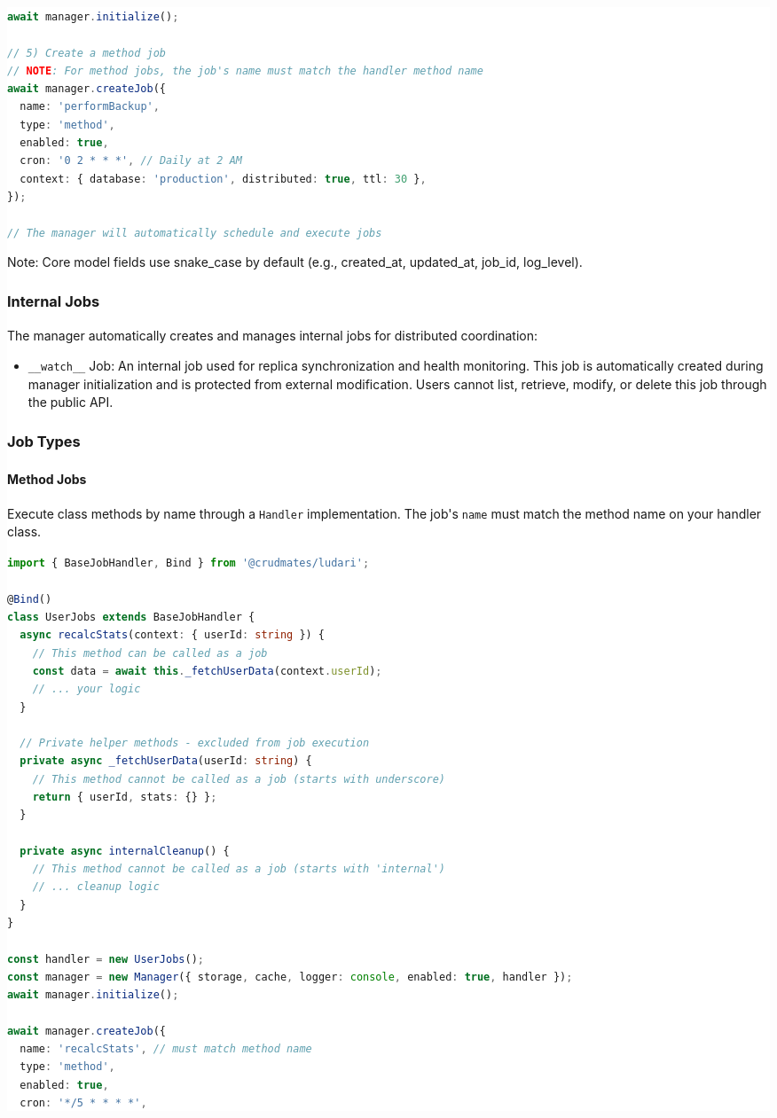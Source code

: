 ```typescript
await manager.initialize();

// 5) Create a method job
// NOTE: For method jobs, the job's name must match the handler method name
await manager.createJob({
  name: 'performBackup',
  type: 'method',
  enabled: true,
  cron: '0 2 * * *', // Daily at 2 AM
  context: { database: 'production', distributed: true, ttl: 30 },
});

// The manager will automatically schedule and execute jobs
```

Note: Core model fields use snake_case by default (e.g., created_at, updated_at, job_id, log_level).

### Internal Jobs

The manager automatically creates and manages internal jobs for distributed coordination:

- `__watch__` Job: An internal job used for replica synchronization and health monitoring. This job is automatically created during manager initialization and is protected from external modification. Users cannot list, retrieve, modify, or delete this job through the public API.

### Job Types

#### Method Jobs

Execute class methods by name through a `Handler` implementation. The job's `name` must match the method name on your handler class.

```typescript
import { BaseJobHandler, Bind } from '@crudmates/ludari';

@Bind()
class UserJobs extends BaseJobHandler {
  async recalcStats(context: { userId: string }) {
    // This method can be called as a job
    const data = await this._fetchUserData(context.userId);
    // ... your logic
  }

  // Private helper methods - excluded from job execution
  private async _fetchUserData(userId: string) {
    // This method cannot be called as a job (starts with underscore)
    return { userId, stats: {} };
  }

  private async internalCleanup() {
    // This method cannot be called as a job (starts with 'internal')
    // ... cleanup logic
  }
}

const handler = new UserJobs();
const manager = new Manager({ storage, cache, logger: console, enabled: true, handler });
await manager.initialize();

await manager.createJob({
  name: 'recalcStats', // must match method name
  type: 'method',
  enabled: true,
  cron: '*/5 * * * *',
```